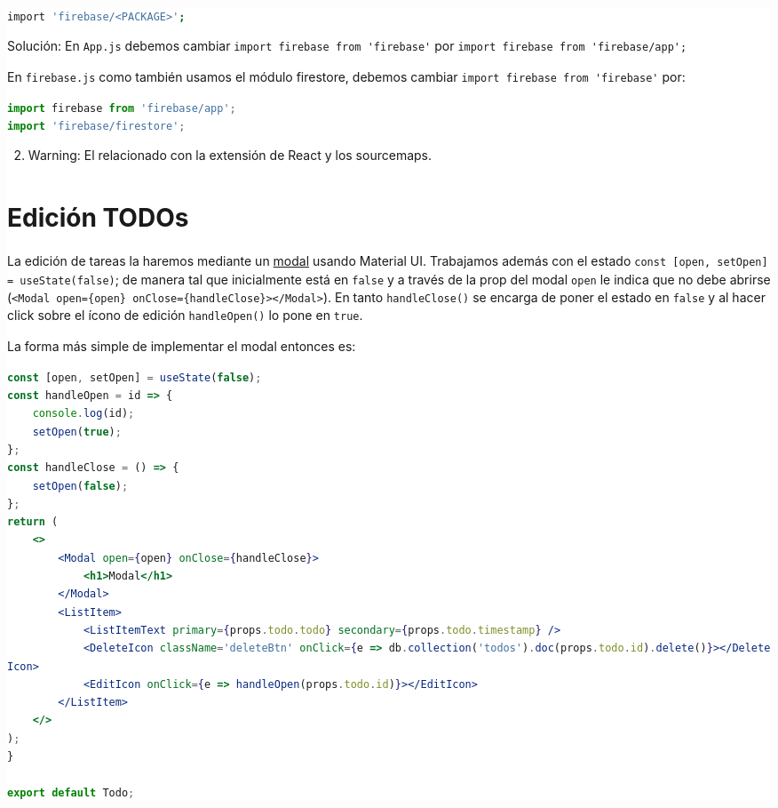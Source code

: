 ```bash
import 'firebase/<PACKAGE>';
```
Solución:
En `App.js` debemos cambiar `import firebase from 'firebase'` por `import firebase from 'firebase/app';`

En `firebase.js` como también usamos el módulo firestore, debemos cambiar `import firebase from 'firebase'` por:
```jsx
import firebase from 'firebase/app';
import 'firebase/firestore';
```

2. Warning:
El relacionado con la extensión de React y los sourcemaps.

# Edición TODOs
La edición de tareas la haremos mediante un [modal](https://material-ui.com/es/components/modal/) usando Material UI. Trabajamos además con el estado `const [open, setOpen] = useState(false)`;
de manera tal que inicialmente está en `false` y a través de la prop del modal `open` le indica que no debe abrirse (`<Modal open={open} onClose={handleClose}></Modal>`). En tanto `handleClose()` se encarga de poner el estado en `false` y al hacer click sobre el ícono de edición  `handleOpen()` lo pone en `true`.

La forma más simple de implementar el modal entonces es:
```jsx
const [open, setOpen] = useState(false);
const handleOpen = id => {
	console.log(id);
	setOpen(true);
};
const handleClose = () => {
	setOpen(false);
};
return (
	<>
		<Modal open={open} onClose={handleClose}>
			<h1>Modal</h1>
		</Modal>
		<ListItem>
			<ListItemText primary={props.todo.todo} secondary={props.todo.timestamp} />
			<DeleteIcon className='deleteBtn' onClick={e => db.collection('todos').doc(props.todo.id).delete()}></DeleteIcon>
			<EditIcon onClick={e => handleOpen(props.todo.id)}></EditIcon>
		</ListItem>
	</>
);
}

export default Todo;
```
